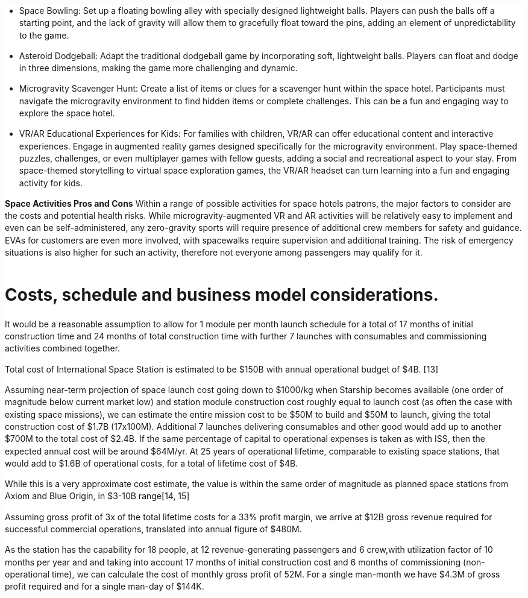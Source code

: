 - Space Bowling:
Set up a floating bowling alley with specially designed lightweight balls. Players can push the balls off a starting point, and the lack of gravity will allow them to gracefully float toward the pins, adding an element of unpredictability to the game.

- Asteroid Dodgeball:
Adapt the traditional dodgeball game by incorporating soft, lightweight balls. Players can float and dodge in three dimensions, making the game more challenging and dynamic.

- Microgravity Scavenger Hunt:
Create a list of items or clues for a scavenger hunt within the space hotel. Participants must navigate the microgravity environment to find hidden items or complete challenges. This can be a fun and engaging way to explore the space hotel.

- VR/AR Educational Experiences for Kids:
For families with children, VR/AR can offer educational content and interactive experiences. Engage in augmented reality games designed specifically for the microgravity environment. Play space-themed puzzles, challenges, or even multiplayer games with fellow guests, adding a social and recreational aspect to your stay. From space-themed storytelling to virtual space exploration games, the VR/AR headset can turn learning into a fun and engaging activity for kids.

**Space Activities Pros and Cons**
Within a range of possible activities for space hotels patrons, the major factors to consider are the costs and potential health risks. While microgravity-augmented VR and AR activities will be relatively easy to implement and even can be self-administered, any zero-gravity sports will require presence of additional crew members for safety and guidance. EVAs for customers are even more involved, with spacewalks require supervision and additional training. The risk of emergency situations is also higher for such an activity, therefore not everyone among passengers may qualify for it.

# Costs, schedule and business model considerations. 
It would be a reasonable assumption to allow for 1 module per month launch schedule for a total of 17 months of initial construction time and 24 months of total construction time with further 7 launches with consumables and commissioning activities combined together.

Total cost of International Space Station is estimated to be $150B with annual operational budget of $4B. [13]

Assuming near-term projection of space launch cost going down to $1000/kg when Starship becomes available (one order of magnitude below current market low) and station module construction cost roughly equal to launch cost (as often the case with existing space missions), we can estimate the entire mission cost to be $50M to build and $50M to launch, giving the total construction cost of $1.7B (17x100M). Additional 7 launches delivering consumables and other good would add up to another $700M to the total cost of $2.4B. If the same percentage of capital to operational expenses is taken as with ISS, then the expected annual cost will be around $64M/yr. At 25 years of operational lifetime, comparable to existing space stations, that would add to $1.6B of operational costs, for a total of lifetime cost of $4B.

While this is a very approximate cost estimate, the value is within the same order of magnitude as planned space stations from Axiom and Blue Origin,  in $3-10B range[14, 15]

Assuming gross profit of 3x of the total lifetime costs for a 33% profit margin, we arrive at $12B gross revenue required for successful commercial operations, translated into annual figure of $480M.

As the station has the capability for 18 people, at 12 revenue-generating passengers and 6 crew,with utilization factor of 10 months per year and and taking into account 17 months of initial construction cost and 6 months of commissioning (non-operational time), we can calculate the cost of monthly gross profit of 52M. For a single man-month we have $4.3M of gross profit required and for a single man-day of $144K.
